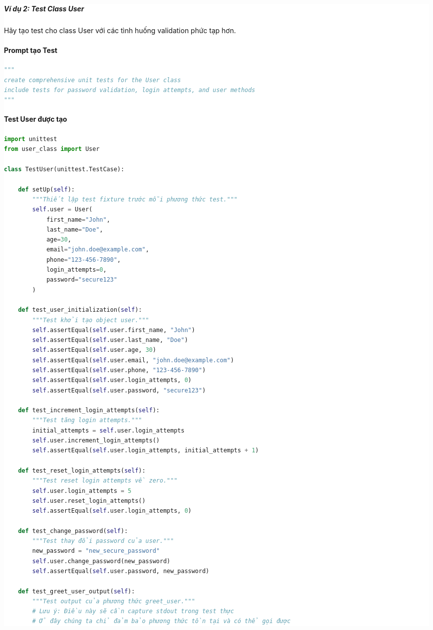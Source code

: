 ##### Ví dụ 2: Test Class User

Hãy tạo test cho class User với các tình huống validation phức tạp hơn.

#### Prompt tạo Test

```python
"""
create comprehensive unit tests for the User class
include tests for password validation, login attempts, and user methods
"""
```

#### Test User được tạo

```python
import unittest
from user_class import User

class TestUser(unittest.TestCase):
    
    def setUp(self):
        """Thiết lập test fixture trước mỗi phương thức test."""
        self.user = User(
            first_name="John",
            last_name="Doe", 
            age=30,
            email="john.doe@example.com",
            phone="123-456-7890",
            login_attempts=0,
            password="secure123"
        )
    
    def test_user_initialization(self):
        """Test khởi tạo object user."""
        self.assertEqual(self.user.first_name, "John")
        self.assertEqual(self.user.last_name, "Doe")
        self.assertEqual(self.user.age, 30)
        self.assertEqual(self.user.email, "john.doe@example.com")
        self.assertEqual(self.user.phone, "123-456-7890")
        self.assertEqual(self.user.login_attempts, 0)
        self.assertEqual(self.user.password, "secure123")
    
    def test_increment_login_attempts(self):
        """Test tăng login attempts."""
        initial_attempts = self.user.login_attempts
        self.user.increment_login_attempts()
        self.assertEqual(self.user.login_attempts, initial_attempts + 1)
    
    def test_reset_login_attempts(self):
        """Test reset login attempts về zero."""
        self.user.login_attempts = 5
        self.user.reset_login_attempts()
        self.assertEqual(self.user.login_attempts, 0)
    
    def test_change_password(self):
        """Test thay đổi password của user."""
        new_password = "new_secure_password"
        self.user.change_password(new_password)
        self.assertEqual(self.user.password, new_password)
    
    def test_greet_user_output(self):
        """Test output của phương thức greet_user."""
        # Lưu ý: Điều này sẽ cần capture stdout trong test thực
        # Ở đây chúng ta chỉ đảm bảo phương thức tồn tại và có thể gọi được
```